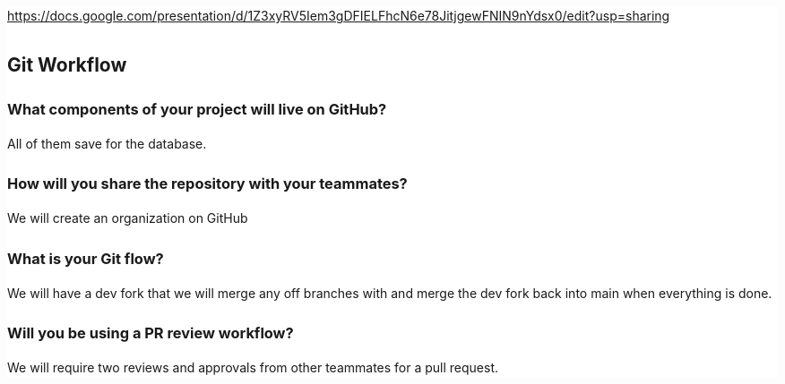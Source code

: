 https://docs.google.com/presentation/d/1Z3xyRV5Iem3gDFIELFhcN6e78JitjgewFNIN9nYdsx0/edit?usp=sharing

## Git Workflow

### What components of your project will live on GitHub?

All of them save for the database.

### How will you share the repository with your teammates?

We will create an organization on GitHub

### What is your Git flow?

We will have a dev fork that we will merge any off branches with and merge the dev fork back into main when everything is done.

### Will you be using a PR review workflow?

We will require two reviews and approvals from other teammates for a pull request.

